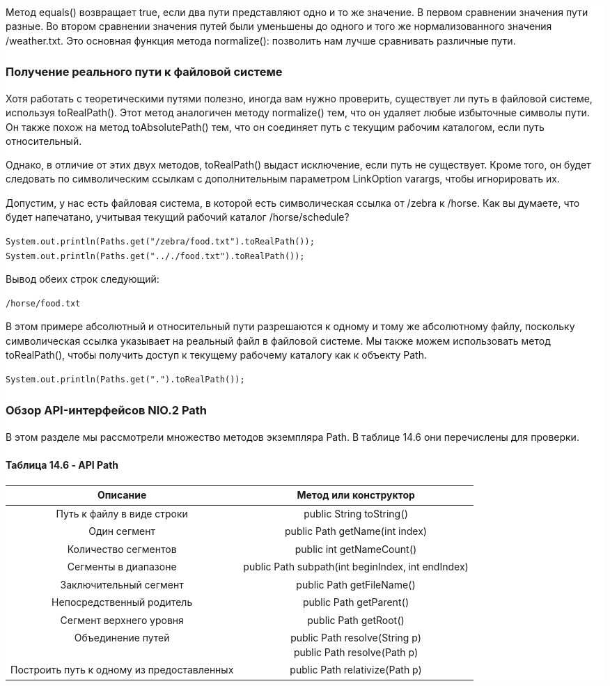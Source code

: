 Метод equals() возвращает true, если два пути представляют одно и то же значение. В первом сравнении значения пути 
разные. Во втором сравнении значения путей были уменьшены до одного и того же нормализованного значения /weather.txt. 
Это основная функция метода normalize(): позволить нам лучше сравнивать различные пути.

### Получение реального пути к файловой системе

Хотя работать с теоретическими путями полезно, иногда вам нужно проверить, существует ли путь в файловой системе, 
используя toRealPath(). Этот метод аналогичен методу normalize() тем, что он удаляет любые избыточные символы пути. Он 
также похож на метод toAbsolutePath() тем, что он соединяет путь с текущим рабочим каталогом, если путь относительный.

Однако, в отличие от этих двух методов, toRealPath() выдаст исключение, если путь не существует. Кроме того, он будет 
следовать по символическим ссылкам с дополнительным параметром LinkOption varargs, чтобы игнорировать их.

Допустим, у нас есть файловая система, в которой есть символическая ссылка от /zebra к /horse. Как вы думаете, что будет 
напечатано, учитывая текущий рабочий каталог /horse/schedule?

```
System.out.println(Paths.get("/zebra/food.txt").toRealPath());
System.out.println(Paths.get(".././food.txt").toRealPath());
```

Вывод обеих строк следующий:

```
/horse/food.txt
```

В этом примере абсолютный и относительный пути разрешаются к одному и тому же абсолютному файлу, поскольку символическая 
ссылка указывает на реальный файл в файловой системе. Мы также можем использовать метод toRealPath(), чтобы получить 
доступ к текущему рабочему каталогу как к объекту Path.

```
System.out.println(Paths.get(".").toRealPath());
```

### Обзор API-интерфейсов NIO.2 Path

В этом разделе мы рассмотрели множество методов экземпляра Path. В таблице 14.6 они перечислены для проверки.

#### Таблица 14.6 - API Path

|                                 Описание                                  |                      Метод или конструктор                      |  
|:-------------------------------------------------------------------------:|:---------------------------------------------------------------:|
|                        Путь к файлу в виде строки                         |                    public String toString()                     |
|                               Один сегмент                                |                 public Path getName(int index)                  |
|                           Количество сегментов                            |                    public int getNameCount()                    |
|                           Сегменты в диапазоне                            |        public Path subpath(int beginIndex, int endIndex)        |
|                          Заключительный сегмент                           |                    public Path getFileName()                    |
|                         Непосредственный родитель                         |                     public Path getParent()                     |
|                          Сегмент верхнего уровня                          |                      public Path getRoot()                      |
|                             Объединение путей                             | public Path resolve(String p) <br/> public Path resolve(Path p) |
|                Построить путь к одному из предоставленных                 |                 public Path relativize(Path p)                  |